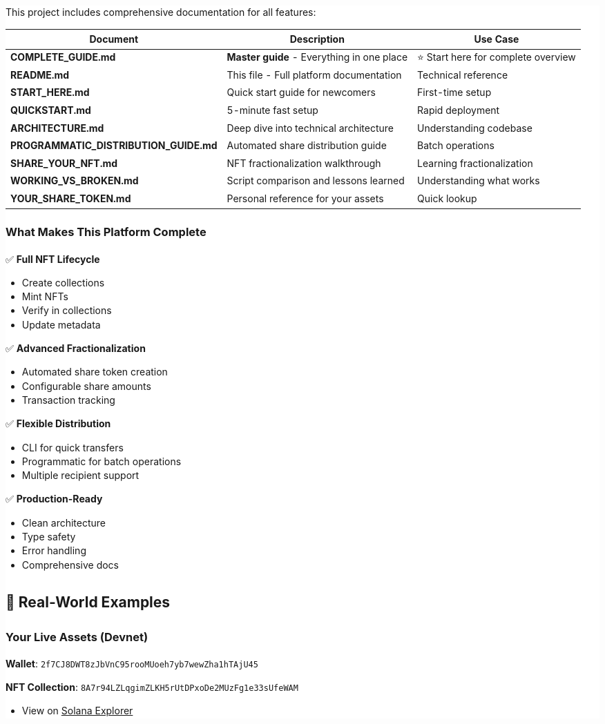 This project includes comprehensive documentation for all features:

| Document | Description | Use Case |
|----------|-------------|----------|
| **COMPLETE_GUIDE.md** | **Master guide** - Everything in one place | ⭐ Start here for complete overview |
| **README.md** | This file - Full platform documentation | Technical reference |
| **START_HERE.md** | Quick start guide for newcomers | First-time setup |
| **QUICKSTART.md** | 5-minute fast setup | Rapid deployment |
| **ARCHITECTURE.md** | Deep dive into technical architecture | Understanding codebase |
| **PROGRAMMATIC_DISTRIBUTION_GUIDE.md** | Automated share distribution guide | Batch operations |
| **SHARE_YOUR_NFT.md** | NFT fractionalization walkthrough | Learning fractionalization |
| **WORKING_VS_BROKEN.md** | Script comparison and lessons learned | Understanding what works |
| **YOUR_SHARE_TOKEN.md** | Personal reference for your assets | Quick lookup |

### What Makes This Platform Complete

✅ **Full NFT Lifecycle**
- Create collections
- Mint NFTs
- Verify in collections
- Update metadata

✅ **Advanced Fractionalization**
- Automated share token creation
- Configurable share amounts
- Transaction tracking

✅ **Flexible Distribution**
- CLI for quick transfers
- Programmatic for batch operations
- Multiple recipient support

✅ **Production-Ready**
- Clean architecture
- Type safety
- Error handling
- Comprehensive docs

## 🎯 Real-World Examples

### Your Live Assets (Devnet)

**Wallet**: `2f7CJ8DWT8zJbVnC95rooMUoeh7yb7wewZha1hTAjU45`

**NFT Collection**: `8A7r94LZLqgimZLKH5rUtDPxoDe2MUzFg1e33sUfeWAM`
- View on [Solana Explorer](https://explorer.solana.com/address/8A7r94LZLqgimZLKH5rUtDPxoDe2MUzFg1e33sUfeWAM?cluster=devnet)
